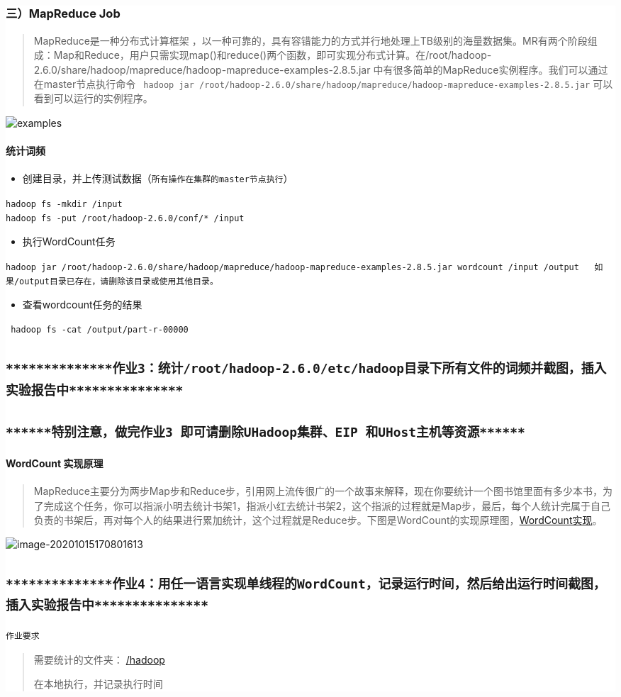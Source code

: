 
### 三）MapReduce Job

> MapReduce是一种分布式计算框架 ，以一种可靠的，具有容错能力的方式并行地处理上TB级别的海量数据集。MR有两个阶段组成：Map和Reduce，用户只需实现map()和reduce()两个函数，即可实现分布式计算。在/root/hadoop-2.6.0/share/hadoop/mapreduce/hadoop-mapreduce-examples-2.8.5.jar 中有很多简单的MapReduce实例程序。我们可以通过在master节点执行命令 ` hadoop jar /root/hadoop-2.6.0/share/hadoop/mapreduce/hadoop-mapreduce-examples-2.8.5.jar`   可以看到可以运行的实例程序。

![examples](img/assignment3/examples.png)

#### 统计词频

- 创建目录，并上传测试数据（`所有操作在集群的master节点执行`）

```
hadoop fs -mkdir /input
hadoop fs -put /root/hadoop-2.6.0/conf/* /input
```

- 执行WordCount任务

```
hadoop jar /root/hadoop-2.6.0/share/hadoop/mapreduce/hadoop-mapreduce-examples-2.8.5.jar wordcount /input /output   如果/output目录已存在，请删除该目录或使用其他目录。
```

- 查看wordcount任务的结果

```
 hadoop fs -cat /output/part-r-00000
```

## `**************作业3：统计/root/hadoop-2.6.0/etc/hadoop目录下所有文件的词频并截图，插入实验报告中***************`



## `******特别注意，做完作业3 即可请删除UHadoop集群、EIP 和UHost主机等资源******`

#### WordCount 实现原理

> MapReduce主要分为两步Map步和Reduce步，引用网上流传很广的一个故事来解释，现在你要统计一个图书馆里面有多少本书，为了完成这个任务，你可以指派小明去统计书架1，指派小红去统计书架2，这个指派的过程就是Map步，最后，每个人统计完属于自己负责的书架后，再对每个人的结果进行累加统计，这个过程就是Reduce步。下图是WordCount的实现原理图，[WordCount实现](https://hadoop.apache.org/docs/r1.0.4/cn/mapred_tutorial.html#用法)。

![image-20201015170801613](img/assignment3/image-20201015170801613.png)    

## `**************作业4：用任一语言实现单线程的WordCount，记录运行时间，然后给出运行时间截图，插入实验报告中***************`

 `作业要求`

> 需要统计的文件夹： [/hadoop](file/assignment3/hadoop/)   
>
> 在本地执行，并记录执行时间



